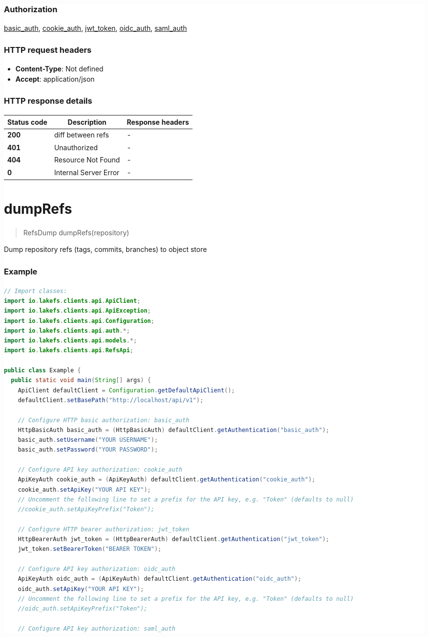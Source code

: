 ### Authorization

[basic_auth](../README.md#basic_auth), [cookie_auth](../README.md#cookie_auth), [jwt_token](../README.md#jwt_token), [oidc_auth](../README.md#oidc_auth), [saml_auth](../README.md#saml_auth)

### HTTP request headers

 - **Content-Type**: Not defined
 - **Accept**: application/json

### HTTP response details
| Status code | Description | Response headers |
|-------------|-------------|------------------|
**200** | diff between refs |  -  |
**401** | Unauthorized |  -  |
**404** | Resource Not Found |  -  |
**0** | Internal Server Error |  -  |

<a name="dumpRefs"></a>
# **dumpRefs**
> RefsDump dumpRefs(repository)

Dump repository refs (tags, commits, branches) to object store

### Example
```java
// Import classes:
import io.lakefs.clients.api.ApiClient;
import io.lakefs.clients.api.ApiException;
import io.lakefs.clients.api.Configuration;
import io.lakefs.clients.api.auth.*;
import io.lakefs.clients.api.models.*;
import io.lakefs.clients.api.RefsApi;

public class Example {
  public static void main(String[] args) {
    ApiClient defaultClient = Configuration.getDefaultApiClient();
    defaultClient.setBasePath("http://localhost/api/v1");
    
    // Configure HTTP basic authorization: basic_auth
    HttpBasicAuth basic_auth = (HttpBasicAuth) defaultClient.getAuthentication("basic_auth");
    basic_auth.setUsername("YOUR USERNAME");
    basic_auth.setPassword("YOUR PASSWORD");

    // Configure API key authorization: cookie_auth
    ApiKeyAuth cookie_auth = (ApiKeyAuth) defaultClient.getAuthentication("cookie_auth");
    cookie_auth.setApiKey("YOUR API KEY");
    // Uncomment the following line to set a prefix for the API key, e.g. "Token" (defaults to null)
    //cookie_auth.setApiKeyPrefix("Token");

    // Configure HTTP bearer authorization: jwt_token
    HttpBearerAuth jwt_token = (HttpBearerAuth) defaultClient.getAuthentication("jwt_token");
    jwt_token.setBearerToken("BEARER TOKEN");

    // Configure API key authorization: oidc_auth
    ApiKeyAuth oidc_auth = (ApiKeyAuth) defaultClient.getAuthentication("oidc_auth");
    oidc_auth.setApiKey("YOUR API KEY");
    // Uncomment the following line to set a prefix for the API key, e.g. "Token" (defaults to null)
    //oidc_auth.setApiKeyPrefix("Token");

    // Configure API key authorization: saml_auth
```